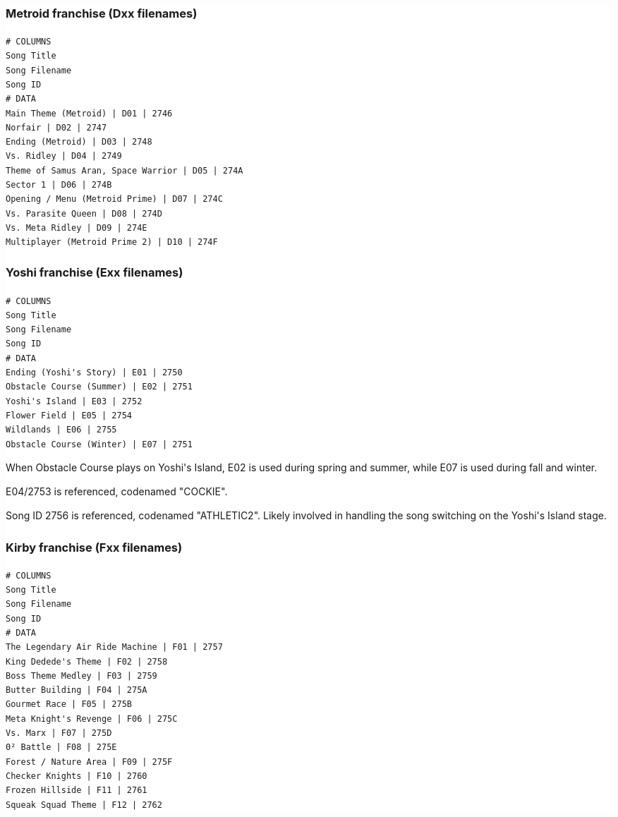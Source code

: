 ### Metroid franchise (Dxx filenames)
```handsontable
# COLUMNS
Song Title
Song Filename
Song ID
# DATA
Main Theme (Metroid) | D01 | 2746
Norfair | D02 | 2747
Ending (Metroid) | D03 | 2748
Vs. Ridley | D04 | 2749
Theme of Samus Aran, Space Warrior | D05 | 274A
Sector 1 | D06 | 274B
Opening / Menu (Metroid Prime) | D07 | 274C
Vs. Parasite Queen | D08 | 274D
Vs. Meta Ridley | D09 | 274E
Multiplayer (Metroid Prime 2) | D10 | 274F
```

### Yoshi franchise (Exx filenames)
```handsontable
# COLUMNS
Song Title
Song Filename
Song ID
# DATA
Ending (Yoshi's Story) | E01 | 2750
Obstacle Course (Summer) | E02 | 2751
Yoshi's Island | E03 | 2752
Flower Field | E05 | 2754
Wildlands | E06 | 2755
Obstacle Course (Winter) | E07 | 2751
```
When Obstacle Course plays on Yoshi's Island, E02 is used during spring and summer, while E07 is used during fall and winter.

E04/2753 is referenced, codenamed "COCKIE".

Song ID 2756 is referenced, codenamed "ATHLETIC2". Likely involved in handling the song switching on the Yoshi's Island stage.

### Kirby franchise (Fxx filenames)
```handsontable
# COLUMNS
Song Title
Song Filename
Song ID
# DATA
The Legendary Air Ride Machine | F01 | 2757
King Dedede's Theme | F02 | 2758
Boss Theme Medley | F03 | 2759
Butter Building | F04 | 275A
Gourmet Race | F05 | 275B
Meta Knight's Revenge | F06 | 275C
Vs. Marx | F07 | 275D
0² Battle | F08 | 275E
Forest / Nature Area | F09 | 275F
Checker Knights | F10 | 2760
Frozen Hillside | F11 | 2761
Squeak Squad Theme | F12 | 2762
```
